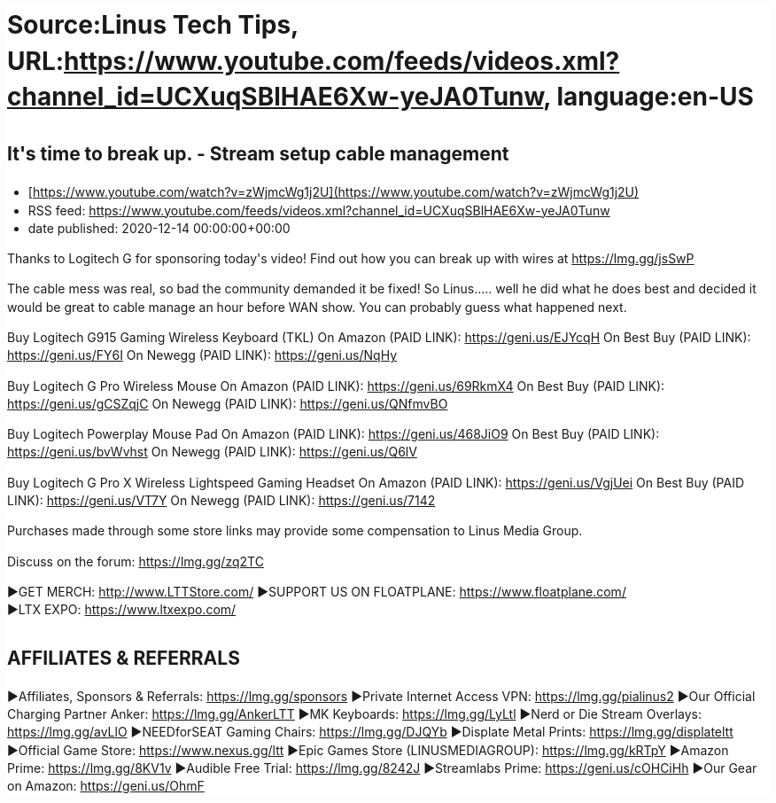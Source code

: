 # Source:Linus Tech Tips, URL:https://www.youtube.com/feeds/videos.xml?channel_id=UCXuqSBlHAE6Xw-yeJA0Tunw, language:en-US

## It's time to break up. - Stream setup cable management
 - [https://www.youtube.com/watch?v=zWjmcWg1j2U](https://www.youtube.com/watch?v=zWjmcWg1j2U)
 - RSS feed: https://www.youtube.com/feeds/videos.xml?channel_id=UCXuqSBlHAE6Xw-yeJA0Tunw
 - date published: 2020-12-14 00:00:00+00:00

Thanks to Logitech G for sponsoring today's video! Find out how you can break up with wires at https://lmg.gg/jsSwP

The cable mess was real, so bad the community demanded it be fixed! So Linus..... well he did what he does best and decided it would be great to cable manage an hour before WAN show. You can probably guess what happened next.  

Buy Logitech G915 Gaming Wireless Keyboard (TKL)
On Amazon (PAID LINK): https://geni.us/EJYcqH
On Best Buy (PAID LINK): https://geni.us/FY6I
On Newegg (PAID LINK): https://geni.us/NqHy

Buy Logitech G Pro Wireless Mouse
On Amazon (PAID LINK): https://geni.us/69RkmX4
On Best Buy (PAID LINK): https://geni.us/gCSZqjC
On Newegg (PAID LINK): https://geni.us/QNfmvBO

Buy Logitech Powerplay Mouse Pad
On Amazon (PAID LINK): https://geni.us/468JiO9
On Best Buy (PAID LINK): https://geni.us/bvWvhst
On Newegg (PAID LINK): https://geni.us/Q6lV

Buy Logitech G Pro X Wireless Lightspeed Gaming Headset
On Amazon (PAID LINK): https://geni.us/VgjUei
On Best Buy (PAID LINK): https://geni.us/VT7Y
On Newegg (PAID LINK): https://geni.us/7142

Purchases made through some store links may provide some compensation to Linus Media Group.

Discuss on the forum: https://lmg.gg/zq2TC


►GET MERCH: http://www.LTTStore.com/
►SUPPORT US ON FLOATPLANE: https://www.floatplane.com/  
►LTX EXPO: https://www.ltxexpo.com/   

AFFILIATES & REFERRALS
---------------------------------------------------
►Affiliates, Sponsors & Referrals: https://lmg.gg/sponsors
►Private Internet Access VPN: https://lmg.gg/pialinus2
►Our Official Charging Partner Anker: https://lmg.gg/AnkerLTT
►MK Keyboards: https://lmg.gg/LyLtl
►Nerd or Die Stream Overlays: https://lmg.gg/avLlO
►NEEDforSEAT Gaming Chairs: https://lmg.gg/DJQYb
►Displate Metal Prints: https://lmg.gg/displateltt
►Official Game Store: https://www.nexus.gg/ltt
►Epic Games Store (LINUSMEDIAGROUP): https://lmg.gg/kRTpY
►Amazon Prime: https://lmg.gg/8KV1v
►Audible Free Trial: https://lmg.gg/8242J
►Streamlabs Prime: https://geni.us/cOHCiHh
►Our Gear on Amazon: https://geni.us/OhmF
